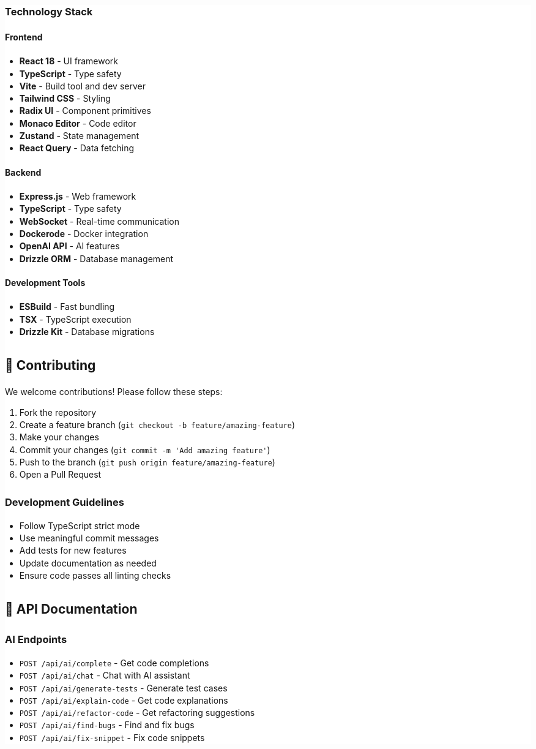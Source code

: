 ### Technology Stack

#### Frontend
- **React 18** - UI framework
- **TypeScript** - Type safety
- **Vite** - Build tool and dev server
- **Tailwind CSS** - Styling
- **Radix UI** - Component primitives
- **Monaco Editor** - Code editor
- **Zustand** - State management
- **React Query** - Data fetching

#### Backend
- **Express.js** - Web framework
- **TypeScript** - Type safety
- **WebSocket** - Real-time communication
- **Dockerode** - Docker integration
- **OpenAI API** - AI features
- **Drizzle ORM** - Database management

#### Development Tools
- **ESBuild** - Fast bundling
- **TSX** - TypeScript execution
- **Drizzle Kit** - Database migrations

## 🤝 Contributing

We welcome contributions! Please follow these steps:

1. Fork the repository
2. Create a feature branch (`git checkout -b feature/amazing-feature`)
3. Make your changes
4. Commit your changes (`git commit -m 'Add amazing feature'`)
5. Push to the branch (`git push origin feature/amazing-feature`)
6. Open a Pull Request

### Development Guidelines
- Follow TypeScript strict mode
- Use meaningful commit messages
- Add tests for new features
- Update documentation as needed
- Ensure code passes all linting checks

## 📝 API Documentation

### AI Endpoints
- `POST /api/ai/complete` - Get code completions
- `POST /api/ai/chat` - Chat with AI assistant
- `POST /api/ai/generate-tests` - Generate test cases
- `POST /api/ai/explain-code` - Get code explanations
- `POST /api/ai/refactor-code` - Get refactoring suggestions
- `POST /api/ai/find-bugs` - Find and fix bugs
- `POST /api/ai/fix-snippet` - Fix code snippets
